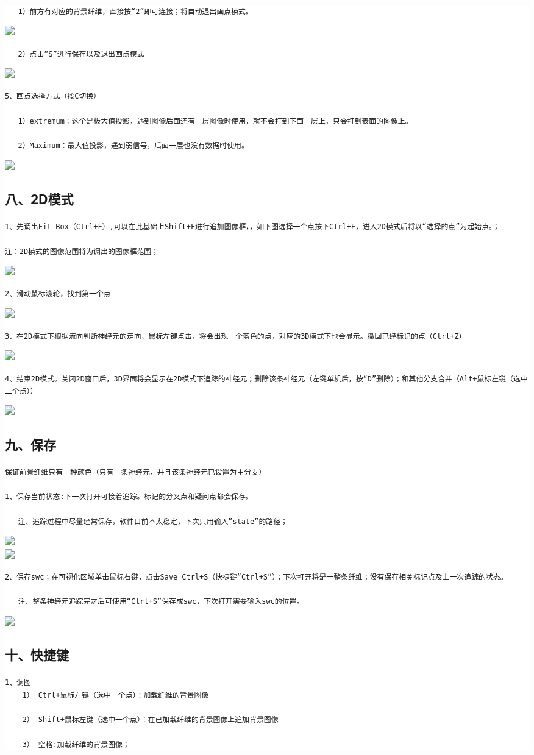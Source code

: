 	   1）前方有对应的背景纤维，直接按“2”即可连接；将自动退出画点模式。
![](/manual/image/Neuro/image087.png)	

	   2）点击“S”进行保存以及退出画点模式
![](/manual/image/Neuro/image089.png)

	5、画点选择方式（按C切换）

	   1）extremum：这个是极大值投影，遇到图像后面还有一层图像时使用，就不会打到下面一层上，只会打到表面的图像上。
	
	   2）Maximum：最大值投影，遇到弱信号，后面一层也没有数据时使用。
![](/manual/image/Neuro/image091.png)
## **八、2D模式**

	1、先调出Fit Box（Ctrl+F）,可以在此基础上Shift+F进行追加图像框，，如下图选择一个点按下Ctrl+F，进入2D模式后将以“选择的点”为起始点。；
	
	注：2D模式的图像范围将为调出的图像框范围；
![](/manual/image/Neuro/image093.png)	

	2、滑动鼠标滚轮，找到第一个点
![](/manual/image/Neuro/image095.png)

	3、在2D模式下根据流向判断神经元的走向，鼠标左键点击，将会出现一个蓝色的点，对应的3D模式下也会显示。撤回已经标记的点（Ctrl+Z）
![](/manual/image/Neuro/image097.png)	

	4、结束2D模式。关闭2D窗口后，3D界面将会显示在2D模式下追踪的神经元；删除该条神经元（左键单机后，按“D”删除）；和其他分支合并（Alt+鼠标左键（选中二个点））
![](/manual/image/Neuro/image099.png)

## **九、保存**
	保证前景纤维只有一种颜色（只有一条神经元，并且该条神经元已设置为主分支）
	
	1、保存当前状态:下一次打开可接着追踪。标记的分叉点和疑问点都会保存。
	
	   注、追踪过程中尽量经常保存，软件目前不太稳定，下次只用输入”state”的路径；
![](/manual/image/Neuro/image101.png)	
![](/manual/image/Neuro/image103.png)

	2、保存swc；在可视化区域单击鼠标右键，点击Save Ctrl+S（快捷键“Ctrl+S“）；下次打开将是一整条纤维；没有保存相关标记点及上一次追踪的状态。
	
	   注、整条神经元追踪完之后可使用“Ctrl+S”保存成swc，下次打开需要输入swc的位置。
![](/manual/image/Neuro/image105.png)

## **十、快捷键**
	1、调图
		1） Ctrl+鼠标左键（选中一个点）：加载纤维的背景图像

		2） Shift+鼠标左键（选中一个点）：在已加载纤维的背景图像上追加背景图像

		3） 空格:加载纤维的背景图像；
		